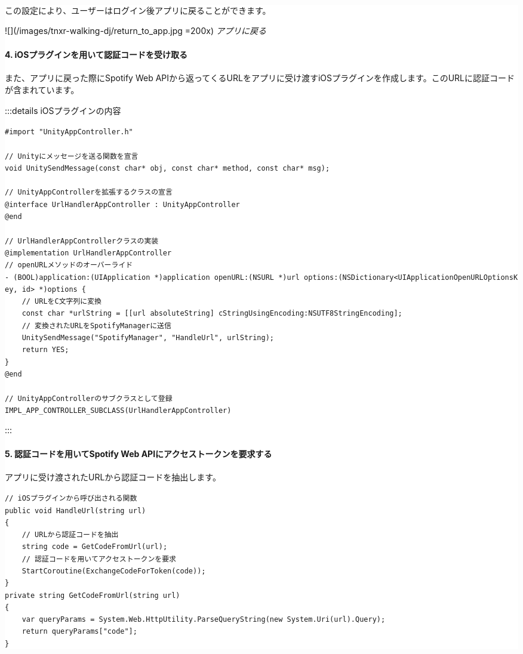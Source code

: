 この設定により、ユーザーはログイン後アプリに戻ることができます。

![](/images/tnxr-walking-dj/return_to_app.jpg =200x)
*アプリに戻る*

#### 4. iOSプラグインを用いて認証コードを受け取る

また、アプリに戻った際にSpotify Web APIから返ってくるURLをアプリに受け渡すiOSプラグインを作成します。このURLに認証コードが含まれています。

:::details iOSプラグインの内容
```objc:UrlHandlerAppController
#import "UnityAppController.h"

// Unityにメッセージを送る関数を宣言
void UnitySendMessage(const char* obj, const char* method, const char* msg);

// UnityAppControllerを拡張するクラスの宣言
@interface UrlHandlerAppController : UnityAppController
@end

// UrlHandlerAppControllerクラスの実装
@implementation UrlHandlerAppController
// openURLメソッドのオーバーライド
- (BOOL)application:(UIApplication *)application openURL:(NSURL *)url options:(NSDictionary<UIApplicationOpenURLOptionsKey, id> *)options {
    // URLをC文字列に変換
    const char *urlString = [[url absoluteString] cStringUsingEncoding:NSUTF8StringEncoding];
    // 変換されたURLをSpotifyManagerに送信
    UnitySendMessage("SpotifyManager", "HandleUrl", urlString);
    return YES;
}
@end

// UnityAppControllerのサブクラスとして登録
IMPL_APP_CONTROLLER_SUBCLASS(UrlHandlerAppController)
```
:::

#### 5. 認証コードを用いてSpotify Web APIにアクセストークンを要求する

アプリに受け渡されたURLから認証コードを抽出します。
```csharp:SpotifyManager
// iOSプラグインから呼び出される関数
public void HandleUrl(string url)
{
    // URLから認証コードを抽出
    string code = GetCodeFromUrl(url);
    // 認証コードを用いてアクセストークンを要求
    StartCoroutine(ExchangeCodeForToken(code));
}
private string GetCodeFromUrl(string url)
{
    var queryParams = System.Web.HttpUtility.ParseQueryString(new System.Uri(url).Query);
    return queryParams["code"];
}
```

